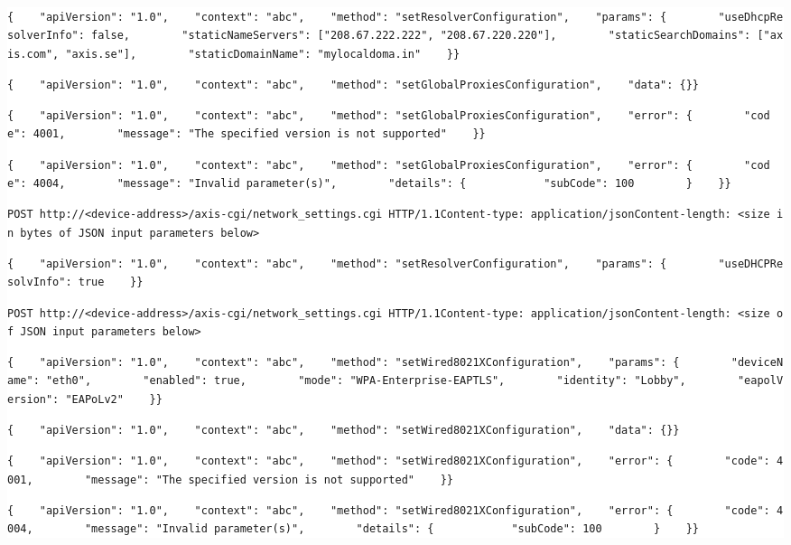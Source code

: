 ```
{    "apiVersion": "1.0",    "context": "abc",    "method": "setResolverConfiguration",    "params": {        "useDhcpResolverInfo": false,        "staticNameServers": ["208.67.222.222", "208.67.220.220"],        "staticSearchDomains": ["axis.com", "axis.se"],        "staticDomainName": "mylocaldoma.in"    }}
```

```
{    "apiVersion": "1.0",    "context": "abc",    "method": "setGlobalProxiesConfiguration",    "data": {}}
```

```
{    "apiVersion": "1.0",    "context": "abc",    "method": "setGlobalProxiesConfiguration",    "error": {        "code": 4001,        "message": "The specified version is not supported"    }}
```

```
{    "apiVersion": "1.0",    "context": "abc",    "method": "setGlobalProxiesConfiguration",    "error": {        "code": 4004,        "message": "Invalid parameter(s)",        "details": {            "subCode": 100        }    }}
```

```
POST http://<device-address>/axis-cgi/network_settings.cgi HTTP/1.1Content-type: application/jsonContent-length: <size in bytes of JSON input parameters below>
```

```
{    "apiVersion": "1.0",    "context": "abc",    "method": "setResolverConfiguration",    "params": {        "useDHCPResolvInfo": true    }}
```

```
POST http://<device-address>/axis-cgi/network_settings.cgi HTTP/1.1Content-type: application/jsonContent-length: <size of JSON input parameters below>
```

```
{    "apiVersion": "1.0",    "context": "abc",    "method": "setWired8021XConfiguration",    "params": {        "deviceName": "eth0",        "enabled": true,        "mode": "WPA-Enterprise-EAPTLS",        "identity": "Lobby",        "eapolVersion": "EAPoLv2"    }}
```

```
{    "apiVersion": "1.0",    "context": "abc",    "method": "setWired8021XConfiguration",    "data": {}}
```

```
{    "apiVersion": "1.0",    "context": "abc",    "method": "setWired8021XConfiguration",    "error": {        "code": 4001,        "message": "The specified version is not supported"    }}
```

```
{    "apiVersion": "1.0",    "context": "abc",    "method": "setWired8021XConfiguration",    "error": {        "code": 4004,        "message": "Invalid parameter(s)",        "details": {            "subCode": 100        }    }}
```
